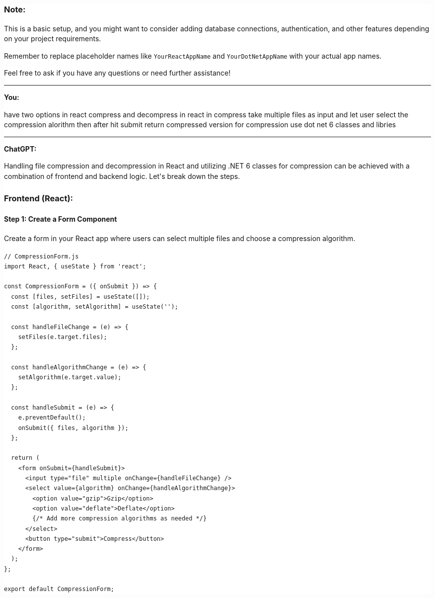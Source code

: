 ### Note:
This is a basic setup, and you might want to consider adding database connections, authentication, and other features depending on your project requirements.

Remember to replace placeholder names like `YourReactAppName` and `YourDotNetAppName` with your actual app names.

Feel free to ask if you have any questions or need further assistance!



------------------

**You:**

have two options in react compress and decompress in react
in compress 
take multiple files as input and let user select the compression alorithm
then after hit submit return compressed version for compression use dot net 6 classes and libries

------------------

**ChatGPT:**

Handling file compression and decompression in React and utilizing .NET 6 classes for compression can be achieved with a combination of frontend and backend logic. Let's break down the steps.

### Frontend (React):
#### Step 1: Create a Form Component
Create a form in your React app where users can select multiple files and choose a compression algorithm.

```jsx<button class="flex ml-auto gizmo:ml-0 gap-2 items-center"><svg stroke="currentColor" fill="none" stroke-width="2" viewBox="0 0 24 24" stroke-linecap="round" stroke-linejoin="round" class="icon-sm" height="1em" width="1em" xmlns="http://www.w3.org/2000/svg"><path d="M16 4h2a2 2 0 0 1 2 2v14a2 2 0 0 1-2 2H6a2 2 0 0 1-2-2V6a2 2 0 0 1 2-2h2"></path><rect x="8" y="2" width="8" height="4" rx="1" ry="1"></rect></svg>Copy code</button>
// CompressionForm.js
import React, { useState } from 'react';

const CompressionForm = ({ onSubmit }) => {
  const [files, setFiles] = useState([]);
  const [algorithm, setAlgorithm] = useState('');

  const handleFileChange = (e) => {
    setFiles(e.target.files);
  };

  const handleAlgorithmChange = (e) => {
    setAlgorithm(e.target.value);
  };

  const handleSubmit = (e) => {
    e.preventDefault();
    onSubmit({ files, algorithm });
  };

  return (
    <form onSubmit={handleSubmit}>
      <input type="file" multiple onChange={handleFileChange} />
      <select value={algorithm} onChange={handleAlgorithmChange}>
        <option value="gzip">Gzip</option>
        <option value="deflate">Deflate</option>
        {/* Add more compression algorithms as needed */}
      </select>
      <button type="submit">Compress</button>
    </form>
  );
};

export default CompressionForm;
```